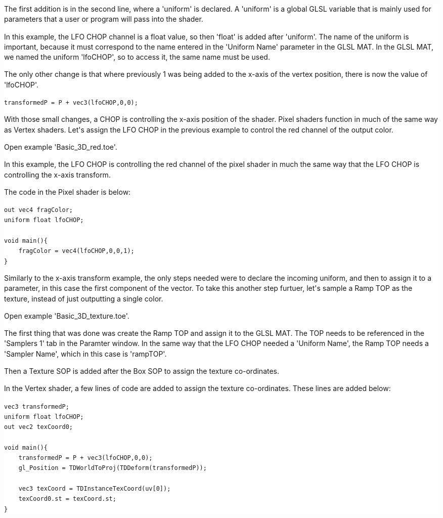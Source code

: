 The first addition is in the second line, where a 'uniform' is declared. A 'uniform' is a global GLSL variable that is mainly used for parameters that a user or program will pass into the shader.

In this example, the LFO CHOP channel is a float value, so then 'float' is added after 'uniform'. The name of the uniform is important, because it must correspond to the name entered in the 'Uniform Name' parameter in the GLSL MAT. In the GLSL MAT, we named the uniform 'lfoCHOP', so to access it, the same name must be used.

The only other change is that where previously 1 was being added to the x-axis of the vertex position, there is now the value of 'lfoCHOP'.

```
transformedP = P + vec3(lfoCHOP,0,0);
```

With those small changes, a CHOP is controlling the x-axis position of the shader. Pixel shaders function in much of the same way as Vertex shaders. Let's assign the LFO CHOP in the previous example to control the red channel of the output color.

Open example 'Basic\_3D\_red.toe'.

In this example, the LFO CHOP is controlling the red channel of the pixel shader in much the same way that the LFO CHOP is controlling the x-axis transform.

The code in the Pixel shader is below:

```
out vec4 fragColor;
uniform float lfoCHOP;

void main(){
	fragColor = vec4(lfoCHOP,0,0,1);
}
```

Similarly to the x-axis transform example, the only steps needed were to declare the incoming uniform, and then to assign it to a parameter, in this case the first component of the vector. To take this another step furtuer, let's sample a Ramp TOP as the texture, instead of just outputting a single color.

Open example 'Basic\_3D\_texture.toe'.

The first thing that was done was create the Ramp TOP and assign it to the GLSL MAT. The TOP needs to be referenced in the 'Samplers 1' tab in the Paramter window. In the same way that the LFO CHOP needed a 'Uniform Name', the Ramp TOP needs a 'Sampler Name', which in this case is 'rampTOP'.

Then a Texture SOP is added after the Box SOP to assign the texture co-ordinates.

In the Vertex shader, a few lines of code are added to assign the texture co-ordinates. These lines are added below:


```
vec3 transformedP;
uniform float lfoCHOP;
out vec2 texCoord0;

void main(){
	transformedP = P + vec3(lfoCHOP,0,0);
	gl_Position = TDWorldToProj(TDDeform(transformedP));

	vec3 texCoord = TDInstanceTexCoord(uv[0]);
	texCoord0.st = texCoord.st;
}
```
